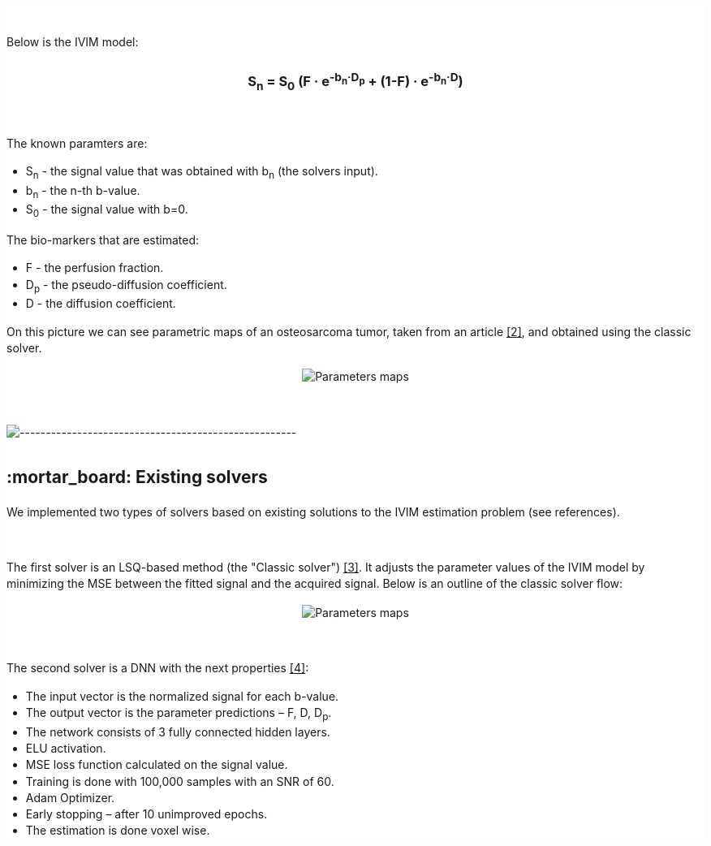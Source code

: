 <br />

Below is the IVIM model:


<p align="center">
<h3 align="center"> S<sub>n</sub> = S<sub>0</sub> (F &middot; e<sup>-b<sub>n</sub>&middot;D<sub>p</sub></sup> + (1-F) &middot; e<sup>-b<sub>n</sub>&middot;D</sup>) </h3>
</p>

<br />

The known paramters are:
* S<sub>n</sub> - the signal value that was obtained with b<sub>n</sub> (the solvers input).
* b<sub>n</sub> - the n-th b-value.
* S<sub>0</sub> - the signal value with b=0.

The bio-markers that are estimated:
* F - the perfusion fraction.
* D<sub>p</sub> - the pseudo-diffusion coefficient.
* D - the diffusion coefficient.

On this picture we can see parametric maps of an osteosarcoma tumor, taken from an article [[2]](#ref2), and obtained using the classic solver.

<p align="center">
<img src="https://user-images.githubusercontent.com/82229571/143095269-1f1a4bcd-b778-4f97-b859-9bd1d4b04872.png" align="center" alt="Parameters maps" width="400" height="150">
</p>

<br />

![-----------------------------------------------------](https://user-images.githubusercontent.com/62880315/143689276-058e2ec4-98ac-4367-863d-5334b959bb44.png)

<h2 id="existing-solvers"> :mortar_board: Existing solvers</h2>

We implemented two types of solvers based on existing solutions to the IVIM estimation problem (see references).

<br />

The first solver is an LSQ-based method (the "Classic solver") [[3]](#ref3). It adjusts the parameter values of the IVIM model by minimizing the MSE between the
fitted signal and the acquired signal. Below is an outline of the classic solver flow:

<p align="center">
<img src="https://user-images.githubusercontent.com/62880315/143688243-8e3ee79e-5528-41b0-9e9f-67e45d8273bb.PNG" align="center" alt="Parameters maps" width="350" height="350">
</p>

<br />

The second solver is a DNN with the next properties [[4]](#ref4):
* The input vector is the normalized signal for each b-value.
* The output vector is the parameter predictions – F, D, D<sub>p</sub>.
* The network consists of 3 fully connected hidden layers.
* ELU activation.
* MSE loss function calculated on the signal value.
* Training is done with 100,000 samples with an SNR of 60.
* Adam Optimizer.
* Early stopping – after 10 unimproved epochs.
* The estimation is done voxel wise.
